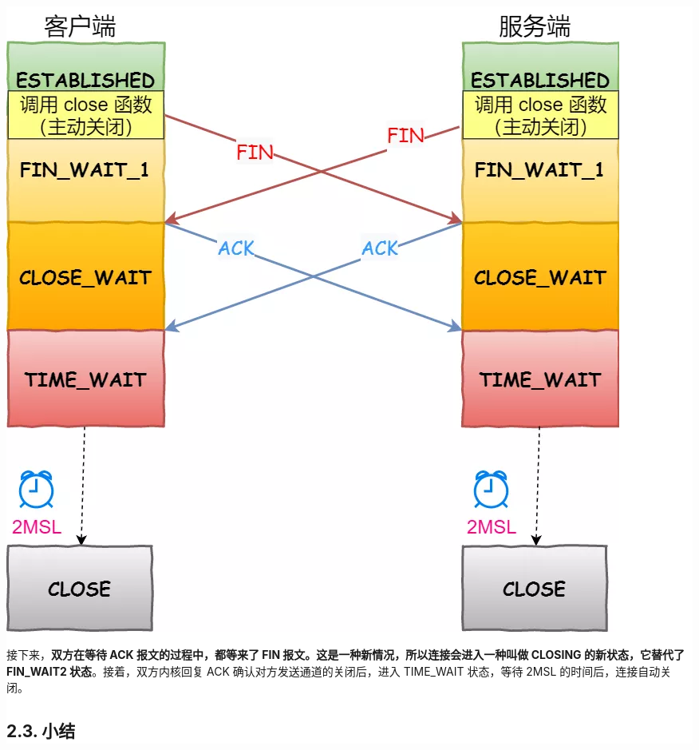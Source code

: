 ![](/assets/images/posts/tcp/tcp-conn-50.png)

接下来，**双方在等待 ACK 报文的过程中，都等来了 FIN 报文。这是一种新情况，所以连接会进入一种叫做 CLOSING 的新状态，它替代了 FIN_WAIT2 状态**。接着，双方内核回复 ACK 确认对方发送通道的关闭后，进入 TIME_WAIT 状态，等待 2MSL 的时间后，连接自动关闭。

## 2.3. 小结
